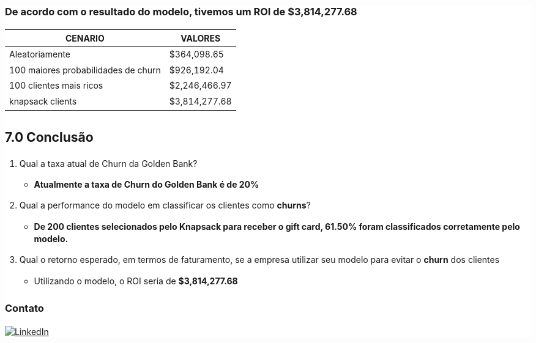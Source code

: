 
### De acordo com o resultado do modelo, tivemos um ROI de **$3,814,277.68**

| CENARIO         | 	VALORES         |
|-----------------|------------------|
| Aleatoriamente | $364,098.65 |
| 100 maiores probabilidades de churn | $926,192.04 | 
| 100 clientes mais ricos | $2,246,466.97 |
| knapsack clients	 | $3,814,277.68 |

## 7.0 Conclusão

1. Qual a taxa atual de Churn da Golden Bank? 
    * **Atualmente a taxa de Churn do Golden Bank é de 20%**

2. Qual a performance do modelo em classificar os clientes como **churns**? 
    * **De 200 clientes selecionados pelo Knapsack para receber o gift card, 61.50% foram classificados corretamente pelo modelo.**

3. Qual o retorno esperado, em termos de faturamento, se a empresa utilizar seu modelo para evitar o **churn** dos clientes
    * Utilizando o modelo, o ROI seria de  **$3,814,277.68**


### Contato 

[![LinkedIn](https://img.shields.io/badge/linkedin-%230077B5.svg?style=for-the-badge&logo=linkedin&logoColor=white)](https://www.linkedin.com/in/victor-machado1/)